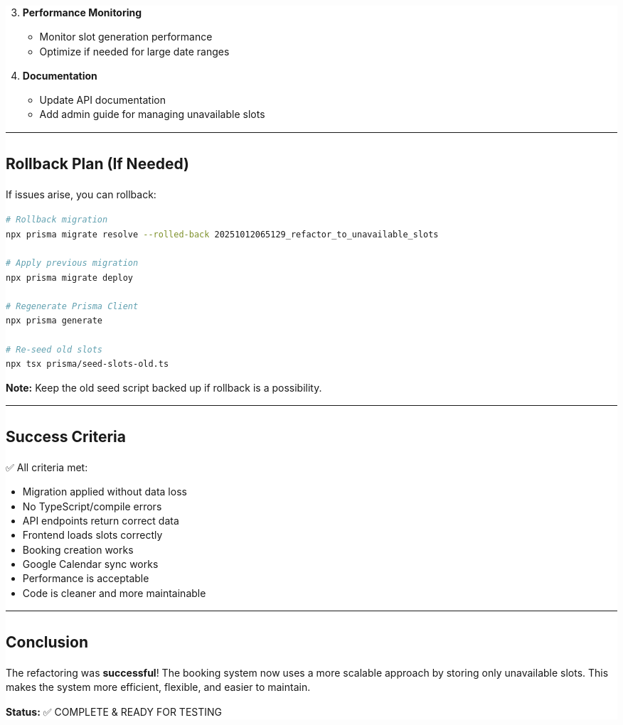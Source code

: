 3. **Performance Monitoring**
   - Monitor slot generation performance
   - Optimize if needed for large date ranges

4. **Documentation**
   - Update API documentation
   - Add admin guide for managing unavailable slots

---

## Rollback Plan (If Needed)

If issues arise, you can rollback:

```bash
# Rollback migration
npx prisma migrate resolve --rolled-back 20251012065129_refactor_to_unavailable_slots

# Apply previous migration
npx prisma migrate deploy

# Regenerate Prisma Client
npx prisma generate

# Re-seed old slots
npx tsx prisma/seed-slots-old.ts
```

**Note:** Keep the old seed script backed up if rollback is a possibility.

---

## Success Criteria

✅ All criteria met:
- Migration applied without data loss
- No TypeScript/compile errors
- API endpoints return correct data
- Frontend loads slots correctly
- Booking creation works
- Google Calendar sync works
- Performance is acceptable
- Code is cleaner and more maintainable

---

## Conclusion

The refactoring was **successful**! The booking system now uses a more scalable approach by storing only unavailable slots. This makes the system more efficient, flexible, and easier to maintain.

**Status:** ✅ COMPLETE & READY FOR TESTING
